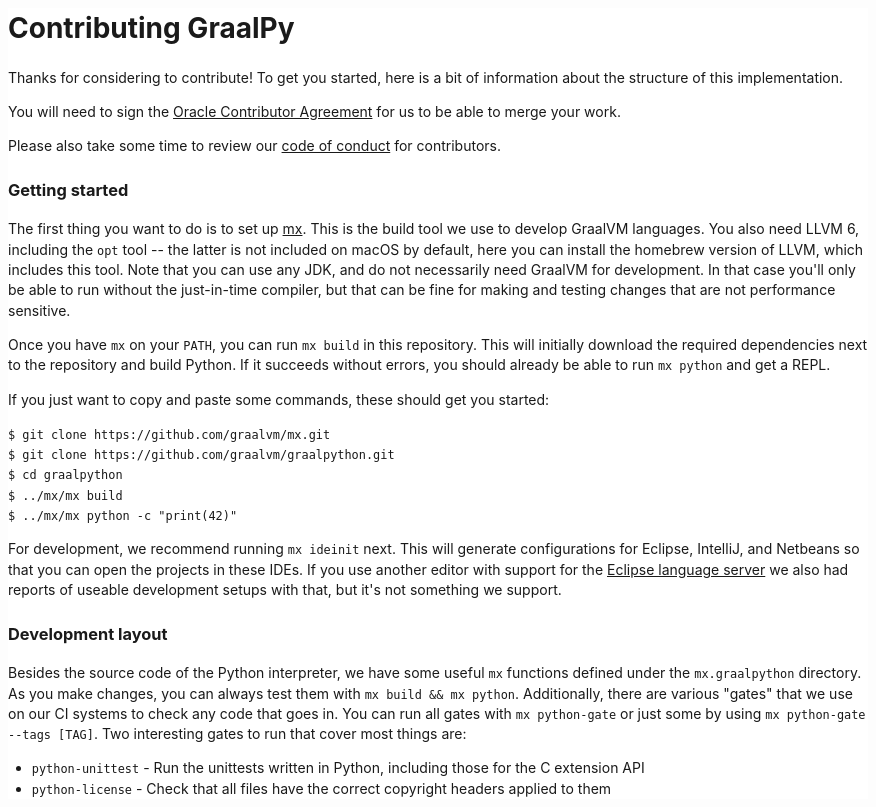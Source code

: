 # Contributing GraalPy

Thanks for considering to contribute! To get you started, here is a bit of
information about the structure of this implementation.

You will need to sign the [Oracle Contributor Agreement](http://www.graalvm.org/community/contributors/) for us to be able to
merge your work.

Please also take some time to review our [code of conduct](http://www.graalvm.org/community/conduct/) for contributors.

### Getting started

The first thing you want to do is to set up
[mx](https://github.com/graalvm/mx.git). This is the build tool we use to
develop GraalVM languages. You also need LLVM 6, including the `opt` tool -- the
latter is not included on macOS by default, here you can install the homebrew
version of LLVM, which includes this tool. Note that you can use any JDK, and do
not necessarily need GraalVM for development. In that case you'll only be able
to run without the just-in-time compiler, but that can be fine for making and
testing changes that are not performance sensitive.

Once you have `mx` on your `PATH`, you can run `mx build` in this
repository. This will initially download the required dependencies next to the
repository and build Python. If it succeeds without errors, you should already
be able to run `mx python` and get a REPL.

If you just want to copy and paste some commands, these should get you started:

    $ git clone https://github.com/graalvm/mx.git
    $ git clone https://github.com/graalvm/graalpython.git
    $ cd graalpython
    $ ../mx/mx build
    $ ../mx/mx python -c "print(42)"

For development, we recommend running `mx ideinit` next. This will generate
configurations for Eclipse, IntelliJ, and Netbeans so that you can open the
projects in these IDEs. If you use another editor with support for the [Eclipse
language server](https://github.com/eclipse/eclipse.jdt.ls) we also had reports
of useable development setups with that, but it's not something we support.

### Development layout

Besides the source code of the Python interpreter, we have some useful `mx`
functions defined under the `mx.graalpython` directory. As you make changes, you
can always test them with `mx build && mx python`. Additionally, there are
various "gates" that we use on our CI systems to check any code that goes
in. You can run all gates with `mx python-gate` or just some by using `mx
python-gate --tags [TAG]`. Two interesting gates to run that cover most things
are:

- `python-unittest` - Run the unittests written in Python, including those for the C extension API
- `python-license` - Check that all files have the correct copyright headers applied to them

